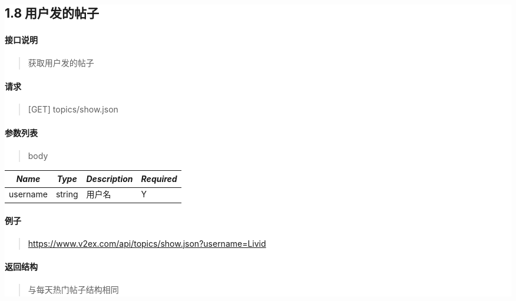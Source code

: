 <h2 id="1.8">1.8 用户发的帖子</h2>

#### 接口说明
> 获取用户发的帖子

#### 请求
> [GET] topics/show.json

#### 参数列表
> body

|*Name*|*Type*|*Description*|*Required*|
|---|---|---|---|
|username|string|用户名|Y|

#### 例子
> https://www.v2ex.com/api/topics/show.json?username=Livid

#### 返回结构
>与每天热门帖子结构相同

